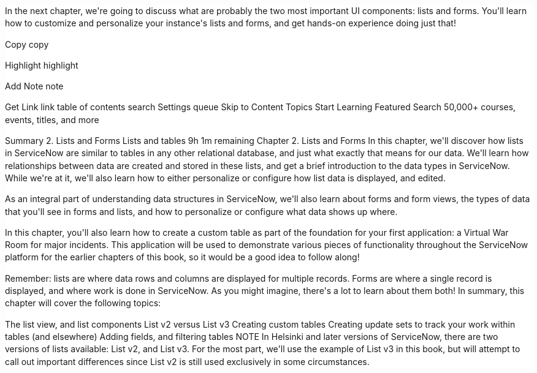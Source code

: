 In the next chapter, we're going to discuss what are probably the two most important UI components: lists and forms. You'll learn how to customize and personalize your instance's lists and forms, and get hands-on experience doing just that!


Copy
copy

Highlight
highlight

Add Note
note

Get Link
link
table of contents
search
Settings
queue
Skip to Content
Topics
Start Learning
Featured
Search 50,000+ courses, events, titles, and more


Summary
2. Lists and Forms
Lists and tables
9h 1m remaining
Chapter 2. Lists and Forms
In this chapter, we'll discover how lists in ServiceNow are similar to tables in any other relational database, and just what exactly that means for our data. We'll learn how relationships between data are created and stored in these lists, and get a brief introduction to the data types in ServiceNow. While we're at it, we'll also learn how to either personalize or configure how list data is displayed, and edited.

As an integral part of understanding data structures in ServiceNow, we'll also learn about forms and form views, the types of data that you'll see in forms and lists, and how to personalize or configure what data shows up where.

In this chapter, you'll also learn how to create a custom table as part of the foundation for your first application: a Virtual War Room for major incidents. This application will be used to demonstrate various pieces of functionality throughout the ServiceNow platform for the earlier chapters of this book, so it would be a good idea to follow along!

Remember: lists are where data rows and columns are displayed for multiple records. Forms are where a single record is displayed, and where work is done in ServiceNow. As you might imagine, there's a lot to learn about them both! In summary, this chapter will cover the following topics:

The list view, and list components
List v2 versus List v3
Creating custom tables
Creating update sets to track your work within tables (and elsewhere)
Adding fields, and filtering tables
NOTE
In Helsinki and later versions of ServiceNow, there are two versions of lists available: List v2, and List v3. For the most part, we'll use the example of List v3 in this book, but will attempt to call out important differences since List v2 is still used exclusively in some circumstances.
